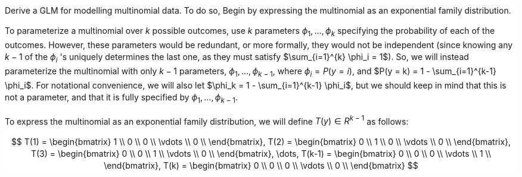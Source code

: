 Derive a GLM for modelling multinomial data. To do so, Begin by expressing the multinomial as an exponential family distribution.

To parameterize a multinomial over $k$ possible outcomes, use $k$ parameters $\phi_1, \dots, \phi_k$ specifying the probability of each of the outcomes. However, these parameters would be redundant, or more formally, they would not be independent (since knowing any $k - 1$ of the $\phi_i$ 's uniquely determines the last one, as they must satisfy $\sum_{i=1}^{k} \phi_i = 1$). So, we will instead parameterize the multinomial with only $k - 1$ parameters, $\phi_1, \dots, \phi_{k-1}$, where $\phi_i = P(y = i)$, and $P(y = k) = 1 - \sum_{i=1}^{k-1} \phi_i$. For notational convenience, we will also let $\phi_k = 1 - \sum_{i=1}^{k-1} \phi_i$, but we should keep in mind that this is not a parameter, and that it is fully specified by $\phi_1, \dots, \phi_{k-1}$.

To express the multinomial as an exponential family distribution, we will define $T(y) \in R^{k-1}$ as follows:

$$
T(1) =
\begin{bmatrix}
  1 \\
  0 \\
  0 \\
  \vdots \\
  0 \\
\end{bmatrix},
T(2) =
\begin{bmatrix}
  0 \\
  1 \\
  0 \\
  \vdots \\
  0 \\
\end{bmatrix},
T(3) =
\begin{bmatrix}
  0 \\
  0 \\
  1 \\
  \vdots \\
  0 \\
\end{bmatrix},
\dots,
T(k-1) =
\begin{bmatrix}
  0 \\
  0 \\
  0 \\
  \vdots \\
  1 \\
\end{bmatrix},
T(k) =
\begin{bmatrix}
  0 \\
  0 \\
  0 \\
  \vdots \\
  0 \\
\end{bmatrix}
$$
